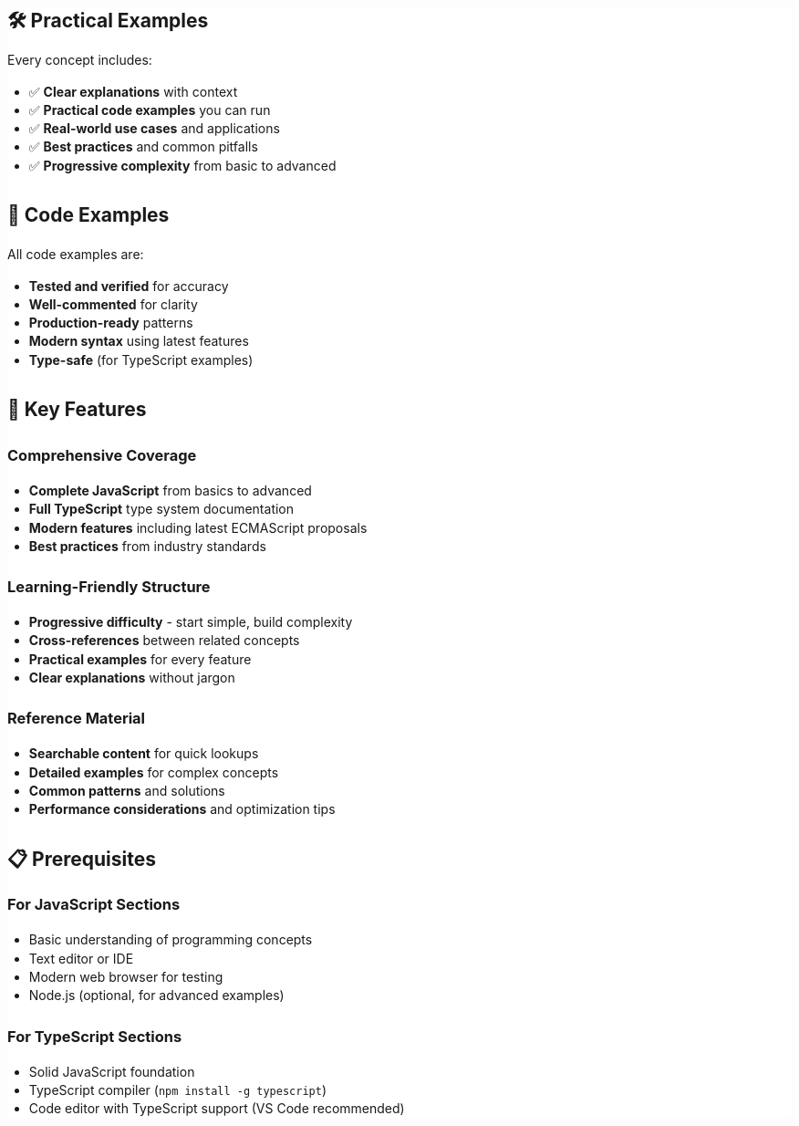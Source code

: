 ## 🛠️ Practical Examples

Every concept includes:
- ✅ **Clear explanations** with context
- ✅ **Practical code examples** you can run
- ✅ **Real-world use cases** and applications
- ✅ **Best practices** and common pitfalls
- ✅ **Progressive complexity** from basic to advanced

## 📝 Code Examples

All code examples are:
- **Tested and verified** for accuracy
- **Well-commented** for clarity
- **Production-ready** patterns
- **Modern syntax** using latest features
- **Type-safe** (for TypeScript examples)

## 🌟 Key Features

### Comprehensive Coverage
- **Complete JavaScript** from basics to advanced
- **Full TypeScript** type system documentation
- **Modern features** including latest ECMAScript proposals
- **Best practices** from industry standards

### Learning-Friendly Structure
- **Progressive difficulty** - start simple, build complexity
- **Cross-references** between related concepts
- **Practical examples** for every feature
- **Clear explanations** without jargon

### Reference Material
- **Searchable content** for quick lookups
- **Detailed examples** for complex concepts
- **Common patterns** and solutions
- **Performance considerations** and optimization tips

## 📋 Prerequisites

### For JavaScript Sections
- Basic understanding of programming concepts
- Text editor or IDE
- Modern web browser for testing
- Node.js (optional, for advanced examples)

### For TypeScript Sections
- Solid JavaScript foundation
- TypeScript compiler (`npm install -g typescript`)
- Code editor with TypeScript support (VS Code recommended)

